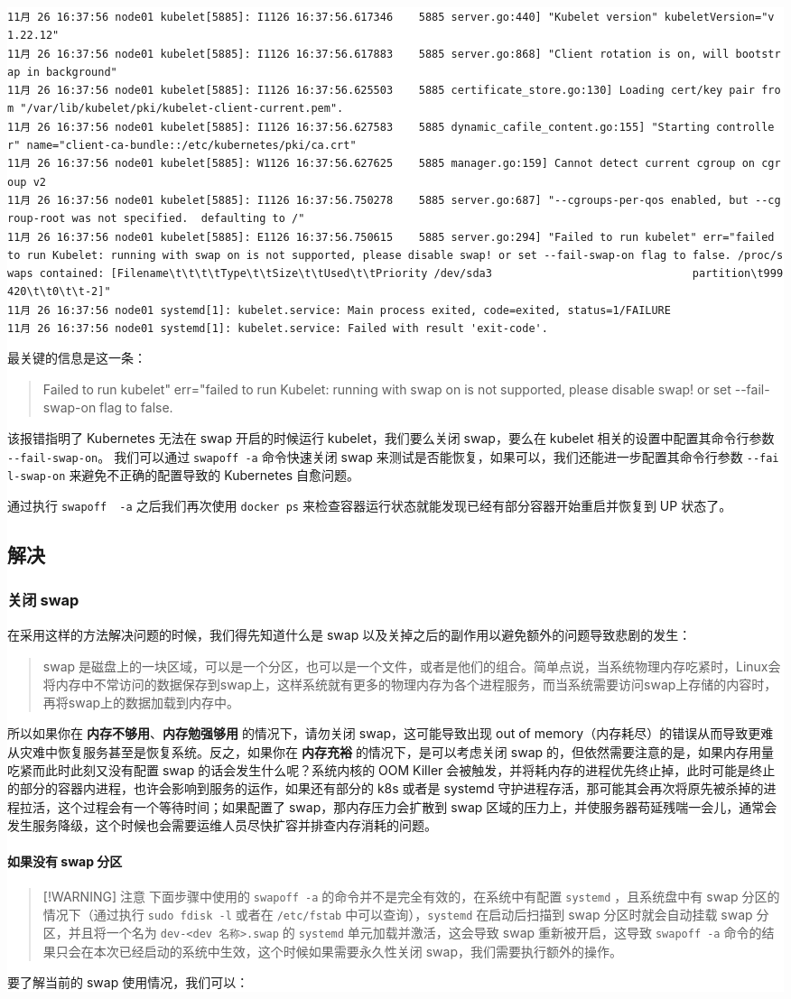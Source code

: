 ```
11月 26 16:37:56 node01 kubelet[5885]: I1126 16:37:56.617346    5885 server.go:440] "Kubelet version" kubeletVersion="v1.22.12"
11月 26 16:37:56 node01 kubelet[5885]: I1126 16:37:56.617883    5885 server.go:868] "Client rotation is on, will bootstrap in background"
11月 26 16:37:56 node01 kubelet[5885]: I1126 16:37:56.625503    5885 certificate_store.go:130] Loading cert/key pair from "/var/lib/kubelet/pki/kubelet-client-current.pem".
11月 26 16:37:56 node01 kubelet[5885]: I1126 16:37:56.627583    5885 dynamic_cafile_content.go:155] "Starting controller" name="client-ca-bundle::/etc/kubernetes/pki/ca.crt"
11月 26 16:37:56 node01 kubelet[5885]: W1126 16:37:56.627625    5885 manager.go:159] Cannot detect current cgroup on cgroup v2
11月 26 16:37:56 node01 kubelet[5885]: I1126 16:37:56.750278    5885 server.go:687] "--cgroups-per-qos enabled, but --cgroup-root was not specified.  defaulting to /"
11月 26 16:37:56 node01 kubelet[5885]: E1126 16:37:56.750615    5885 server.go:294] "Failed to run kubelet" err="failed to run Kubelet: running with swap on is not supported, please disable swap! or set --fail-swap-on flag to false. /proc/swaps contained: [Filename\t\t\t\tType\t\tSize\t\tUsed\t\tPriority /dev/sda3                               partition\t999420\t\t0\t\t-2]"
11月 26 16:37:56 node01 systemd[1]: kubelet.service: Main process exited, code=exited, status=1/FAILURE
11月 26 16:37:56 node01 systemd[1]: kubelet.service: Failed with result 'exit-code'.
```

最关键的信息是这一条：

> Failed to run kubelet" err="failed to run Kubelet: running with swap on is not supported, please disable swap! or set --fail-swap-on flag to false.

该报错指明了 Kubernetes 无法在 swap 开启的时候运行 kubelet，我们要么关闭 swap，要么在 kubelet 相关的设置中配置其命令行参数 `--fail-swap-on`。
我们可以通过 `swapoff -a` 命令快速关闭 swap 来测试是否能恢复，如果可以，我们还能进一步配置其命令行参数 `--fail-swap-on` 来避免不正确的配置导致的 Kubernetes 自愈问题。

通过执行 `swapoff  -a` 之后我们再次使用 `docker ps` 来检查容器运行状态就能发现已经有部分容器开始重启并恢复到 UP 状态了。

## 解决

### 关闭 swap

在采用这样的方法解决问题的时候，我们得先知道什么是 swap 以及关掉之后的副作用以避免额外的问题导致悲剧的发生：

> swap 是磁盘上的一块区域，可以是一个分区，也可以是一个文件，或者是他们的组合。简单点说，当系统物理内存吃紧时，Linux会将内存中不常访问的数据保存到swap上，这样系统就有更多的物理内存为各个进程服务，而当系统需要访问swap上存储的内容时，再将swap上的数据加载到内存中。

所以如果你在 **内存不够用**、**内存勉强够用** 的情况下，请勿关闭 swap，这可能导致出现 out of memory（内存耗尽）的错误从而导致更难从灾难中恢复服务甚至是恢复系统。反之，如果你在 **内存充裕** 的情况下，是可以考虑关闭 swap 的，但依然需要注意的是，如果内存用量吃紧而此时此刻又没有配置 swap 的话会发生什么呢？系统内核的 OOM Killer 会被触发，并将耗内存的进程优先终止掉，此时可能是终止的部分的容器内进程，也许会影响到服务的运作，如果还有部分的 k8s 或者是 systemd 守护进程存活，那可能其会再次将原先被杀掉的进程拉活，这个过程会有一个等待时间；如果配置了 swap，那内存压力会扩散到 swap 区域的压力上，并使服务器苟延残喘一会儿，通常会发生服务降级，这个时候也会需要运维人员尽快扩容并排查内存消耗的问题。

#### 如果没有 swap 分区

> [!WARNING] 注意
> 下面步骤中使用的 `swapoff -a` 的命令并不是完全有效的，在系统中有配置 `systemd` ，且系统盘中有 swap 分区的情况下（通过执行 `sudo fdisk -l` 或者在 `/etc/fstab` 中可以查询），`systemd` 在启动后扫描到 swap 分区时就会自动挂载 swap 分区，并且将一个名为 `dev-<dev 名称>.swap` 的 `systemd` 单元加载并激活，这会导致 swap 重新被开启，这导致 `swapoff -a` 命令的结果只会在本次已经启动的系统中生效，这个时候如果需要永久性关闭 swap，我们需要执行额外的操作。

要了解当前的 swap 使用情况，我们可以：
